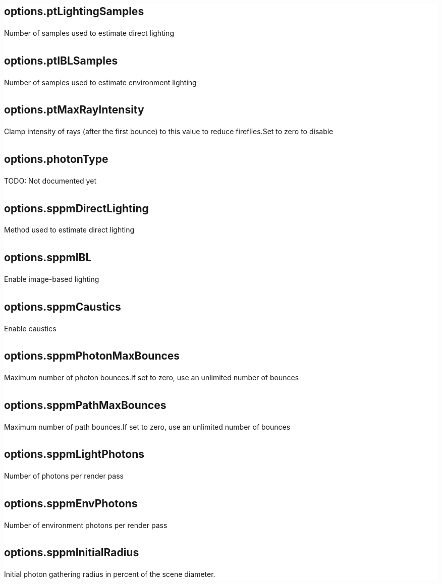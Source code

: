 ## options.ptLightingSamples

 Number of samples used to estimate direct lighting

## options.ptIBLSamples

 Number of samples used to estimate environment lighting

## options.ptMaxRayIntensity

 Clamp intensity of rays (after the first bounce) to this value to reduce fireflies.Set to zero to disable

## options.photonType

 TODO: Not documented yet

## options.sppmDirectLighting

 Method used to estimate direct lighting

## options.sppmIBL

 Enable image-based lighting

## options.sppmCaustics

 Enable caustics

## options.sppmPhotonMaxBounces

 Maximum number of photon bounces.If set to zero, use an unlimited number of bounces

## options.sppmPathMaxBounces

 Maximum number of path bounces.If set to zero, use an unlimited number of bounces

## options.sppmLightPhotons

 Number of photons per render pass

## options.sppmEnvPhotons

 Number of environment photons per render pass

## options.sppmInitialRadius

 Initial photon gathering radius in percent of the scene diameter.
